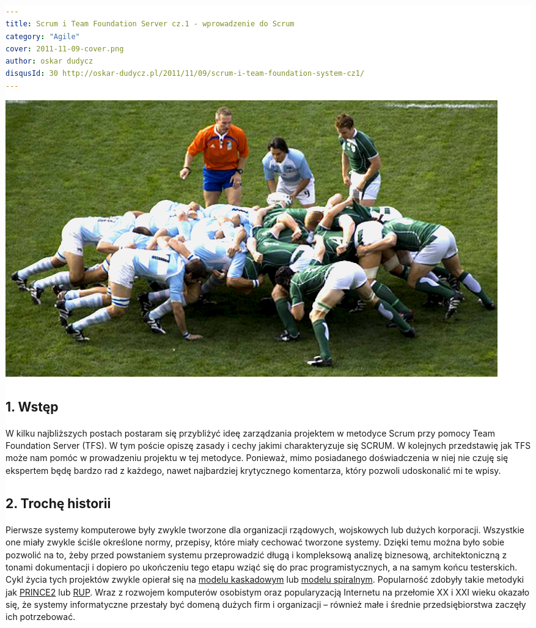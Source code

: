 ```yaml
---
title: Scrum i Team Foundation Server cz.1 - wprowadzenie do Scrum
category: "Agile"
cover: 2011-11-09-cover.png
author: oskar dudycz
disqusId: 30 http://oskar-dudycz.pl/2011/11/09/scrum-i-team-foundation-system-cz1/
---
```


![cover](2011-11-09-cover.png)

## 1. Wstęp

W kilku najbliższych postach postaram się przybliżyć ideę zarządzania projektem w metodyce Scrum przy pomocy Team Foundation Server (TFS). W tym poście opiszę zasady i cechy jakimi charakteryzuje się SCRUM. W kolejnych przedstawię jak TFS może nam pomóc w prowadzeniu projektu w tej metodyce.  Ponieważ, mimo posiadanego doświadczenia  w niej nie czuję się ekspertem będę bardzo rad z każdego, nawet najbardziej krytycznego komentarza, który pozwoli udoskonalić mi te wpisy.

## 2. Trochę historii

Pierwsze systemy komputerowe były zwykle tworzone dla organizacji rządowych, wojskowych lub dużych korporacji. Wszystkie one miały zwykle ściśle określone normy, przepisy, które miały cechować tworzone systemy. Dzięki temu można było sobie pozwolić na to, żeby przed powstaniem systemu przeprowadzić długą i kompleksową analizę biznesową, architektoniczną z tonami dokumentacji i dopiero po ukończeniu tego etapu wziąć się do prac programistycznych, a na samym końcu testerskich. Cykl życia tych projektów zwykle opierał się na [modelu kaskadowym](http://pl.wikipedia.org/wiki/Model_kaskadowy) lub [modelu spiralnym](http://pl.wikipedia.org/wiki/Model_spiralny). Popularność zdobyły takie metodyki jak [PRINCE2](http://pl.wikipedia.org/wiki/PRINCE2) lub [RUP](http://pl.wikipedia.org/wiki/RUP). Wraz z rozwojem komputerów osobistym oraz popularyzacją Internetu na przełomie XX i XXI wieku okazało się, że systemy informatyczne przestały być domeną dużych firm i organizacji – również małe i średnie przedsiębiorstwa zaczęły ich potrzebować. 
